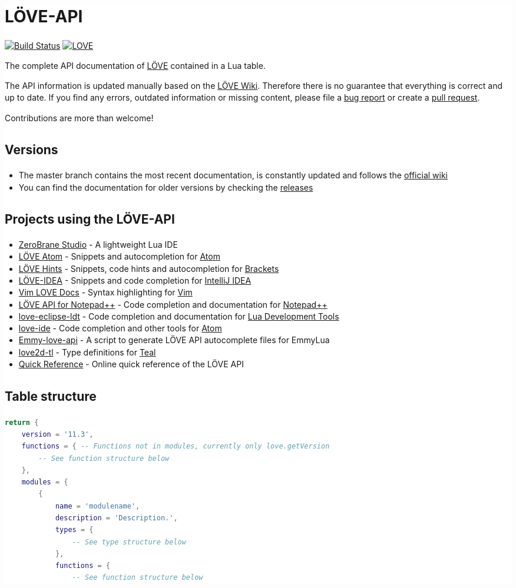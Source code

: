 # LÖVE-API

[![Build Status](https://travis-ci.org/love2d-community/love-api.svg?branch=master)](https://travis-ci.org/love2d-community/love-api)
[![LOVE](https://img.shields.io/badge/L%C3%96VE-11.3-EA316E.svg)](http://love2d.org/)

The complete API documentation of [LÖVE](https://love2d.org/) contained in a Lua table.

The API information is updated manually based on the [LÖVE Wiki](https://love2d.org/wiki). Therefore there is no guarantee that everything is correct and up to date. If you find any errors, outdated information or missing content, please file a [bug report](https://github.com/rm-code/love-api/issues) or create a [pull request](https://github.com/rm-code/love-api/pulls).

Contributions are more than welcome!

## Versions

- The master branch contains the most recent documentation, is constantly updated and follows the [official wiki](https://love2d.org/wiki)
- You can find the documentation for older versions by checking the [releases](https://github.com/rm-code/love-api/releases)

## Projects using the LÖVE-API

- [ZeroBrane Studio](http://studio.zerobrane.com/) - A lightweight Lua IDE
- [LÖVE Atom](https://atom.io/packages/love-atom) - Snippets and autocompletion for [Atom](https://atom.io/)
- [LÖVE Hints](https://gitlab.com/sdonalcreative/brackets-love-hints/) - Snippets, code hints and autocompletion for [Brackets](http://brackets.io/)
- [LÖVE-IDEA](https://github.com/rm-code/love-IDEA-plugin) - Snippets and code completion for [IntelliJ IDEA](https://www.jetbrains.com/idea/)
- [Vim LOVE Docs](https://github.com/davisdude/vim-love-docs) - Syntax highlighting for [Vim](http://www.vim.org)
- [LÖVE API for Notepad++](https://github.com/dail8859/love-api-npp) - Code completion and documentation for [Notepad++](https://notepad-plus-plus.org/)
- [love-eclipse-ldt](https://github.com/leafi/love-eclipse-ldt) - Code completion and documentation for [Lua Development Tools](https://eclipse.org/ldt/)
- [love-ide](https://github.com/rameshvarun/love-ide) - Code completion and other tools for [Atom](https://atom.io/)
- [Emmy-love-api](https://github.com/EmmyLua/Emmy-love-api) - A script to generate LÖVE API autocomplete files for EmmyLua
- [love2d-tl](https://github.com/MikuAuahDark/love2d-tl) - Type definitions for [Teal](https://github.com/teal-language/tl)
- [Quick Reference](http://love2d-community.github.io/love-api/) - Online quick reference of the LÖVE API

## Table structure

```lua
return {
    version = '11.3',
    functions = { -- Functions not in modules, currently only love.getVersion
        -- See function structure below
    },
    modules = {
        {
            name = 'modulename',
            description = 'Description.',
            types = {
                -- See type structure below
            },
            functions = {
                -- See function structure below
```